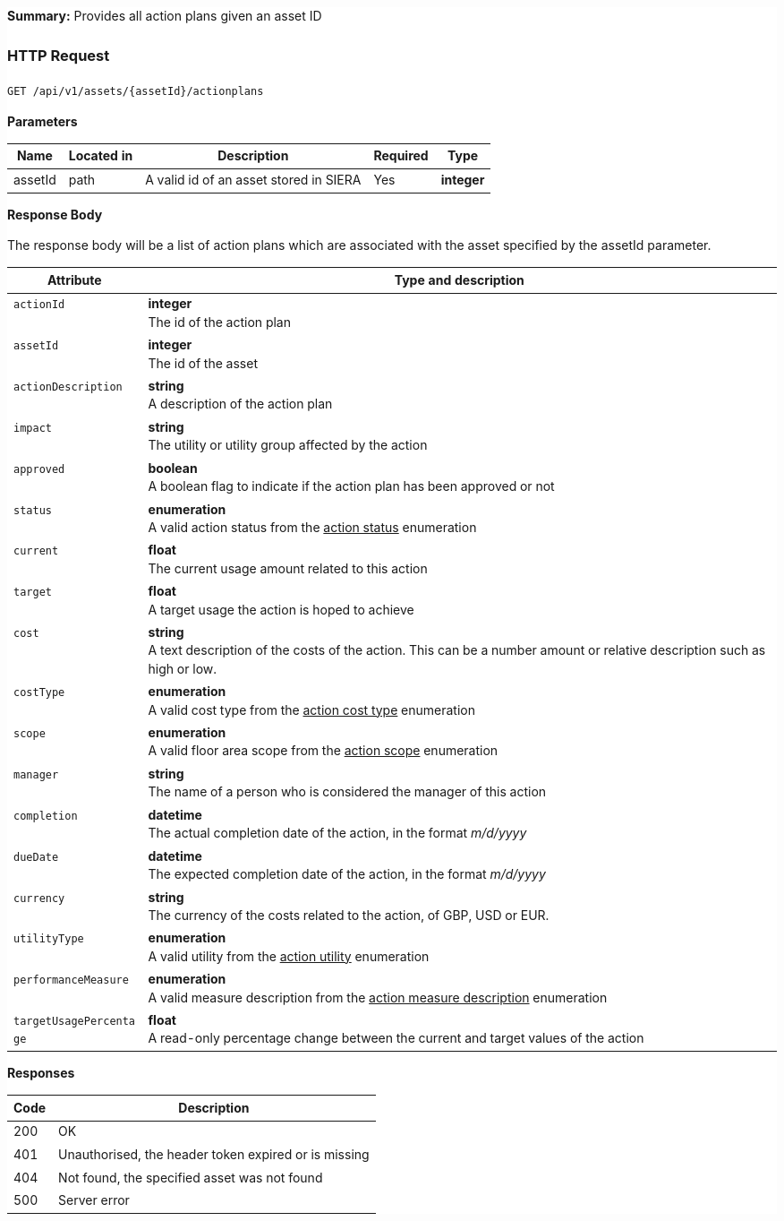 **Summary:** Provides all action plans given an asset ID

### HTTP Request 
`GET /api/v1/assets/{assetId}/actionplans` 

**Parameters**

| Name    | Located in | Description                            | Required | Type        |
| ------- | ---------- | -------------------------------------- | -------- | ----------- |
| assetId | path       | A valid id of an asset stored in SIERA | Yes      | **integer** |

**Response Body**

The response body will be a list of action plans which are associated with the asset specified by the assetId parameter.

| Attribute               | Type and description                                                                                                                   |
| ----------------------- | -------------------------------------------------------------------------------------------------------------------------------------- |
| `actionId`              | **integer**<br/>The id of the action plan                                                                                              |
| `assetId`               | **integer**<br/>The id of the asset                                                                                                    |
| `actionDescription`     | **string**<br/>A description of the action plan                                                                                        |
| `impact`                | **string**<br/>The utility or utility group affected by the action                                                                     |
| `approved`              | **boolean**<br/>A boolean flag to indicate if the action plan has been approved or not                                                 |
| `status`                | **enumeration**<br/>A valid action status from the [action status](#enumerations-action-status) enumeration                                         |
| `current`               | **float**<br/>The current usage amount related to this action                                                                          |
| `target`                | **float**<br/>A target usage the action is hoped to achieve                                                                            |
| `cost`                  | **string**<br/>A text description of the costs of the action. This can be a number amount or relative description such as high or low. |
| `costType`              | **enumeration**<br/>A valid cost type from the [action cost type](#enumerations-action-cost-type) enumeration                                       |
| `scope`                 | **enumeration**<br/>A valid floor area scope from the [action scope](#enumerations-action-scope) enumeration                                        |
| `manager`               | **string**<br/>The name of a person who is considered the manager of this action                                                       |
| `completion`            | **datetime**<br/>The actual completion date of the action, in the format *m/d/yyyy*                                                    |
| `dueDate`               | **datetime**<br/>The expected completion date of the action, in the format *m/d/yyyy*                                                  |
| `currency`              | **string**<br/>The currency of the costs related to the action, of GBP, USD or EUR.                                                    |
| `utilityType`           | **enumeration**<br/>A valid utility from the [action utility](#enumerations-action-utility) enumeration                                             |
| `performanceMeasure`    | **enumeration**<br/>A valid measure description from the [action measure description](#enumerations-action-measure-description) enumeration         |
| `targetUsagePercentage` | **float**<br/>A read-only percentage change between the current and target values of the action                                        |


**Responses**

| Code | Description                                          |
| ---- | ---------------------------------------------------- |
| 200  | OK                                                   |
| 401  | Unauthorised, the header token expired or is missing |
| 404  | Not found, the specified asset was not found         |
| 500  | Server error                                         |
